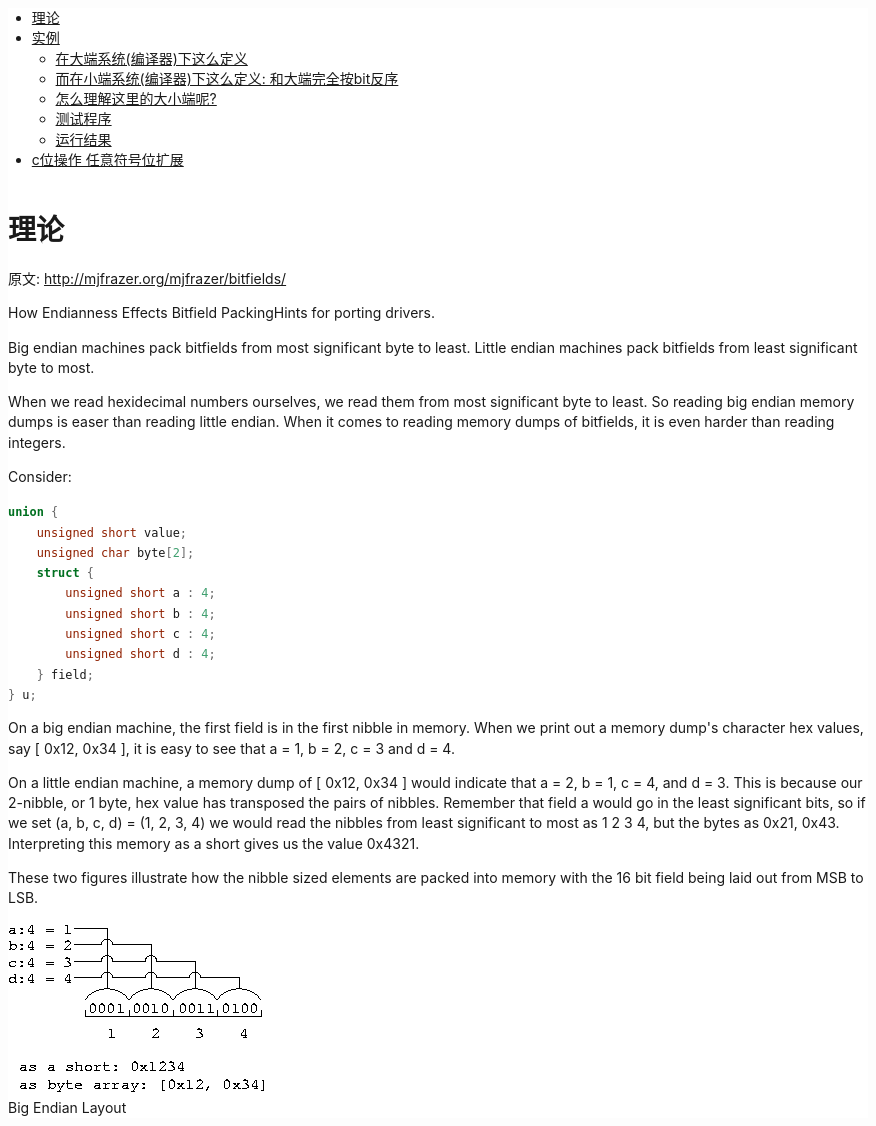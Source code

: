 - [理论](#理论)
- [实例](#实例)
  - [在大端系统(编译器)下这么定义](#在大端系统编译器下这么定义)
  - [而在小端系统(编译器)下这么定义: 和大端完全按bit反序](#而在小端系统编译器下这么定义-和大端完全按bit反序)
  - [怎么理解这里的大小端呢?](#怎么理解这里的大小端呢)
  - [测试程序](#测试程序)
  - [运行结果](#运行结果)
- [c位操作 任意符号位扩展](#c位操作-任意符号位扩展)

# 理论
原文: http://mjfrazer.org/mjfrazer/bitfields/

How Endianness Effects Bitfield PackingHints for porting drivers.

Big endian machines pack bitfields from most significant byte to least.
Little endian machines pack bitfields from least significant byte to most.

When we read hexidecimal numbers ourselves, we read them from most significant byte to least. So reading big endian memory dumps is easer than reading little endian. When it comes to reading memory dumps of bitfields, it is even harder than reading integers.

Consider:
```c
union {
    unsigned short value;
    unsigned char byte[2];
    struct {
        unsigned short a : 4;
        unsigned short b : 4;
        unsigned short c : 4;
        unsigned short d : 4;
    } field;
} u;
```
On a big endian machine, the first field is in the first nibble in memory. When we print out a memory dump's character hex values, say [ 0x12, 0x34 ], it is easy to see that a = 1, b = 2, c = 3 and d = 4.

On a little endian machine, a memory dump of [ 0x12, 0x34 ] would indicate that a = 2, b = 1, c = 4, and d = 3. This is because our 2-nibble, or 1 byte, hex value has transposed the pairs of nibbles. Remember that field a would go in the least significant bits, so if we set (a, b, c, d) = (1, 2, 3, 4) we would read the nibbles from least significant to most as 1 2 3 4, but the bytes as 0x21, 0x43. Interpreting this memory as a short gives us the value 0x4321.

These two figures illustrate how the nibble sized elements are packed into memory with the 16 bit field being laid out from MSB to LSB.

![](img/driver_位域和大小端_20221030230418.png)  
Big Endian Layout  
